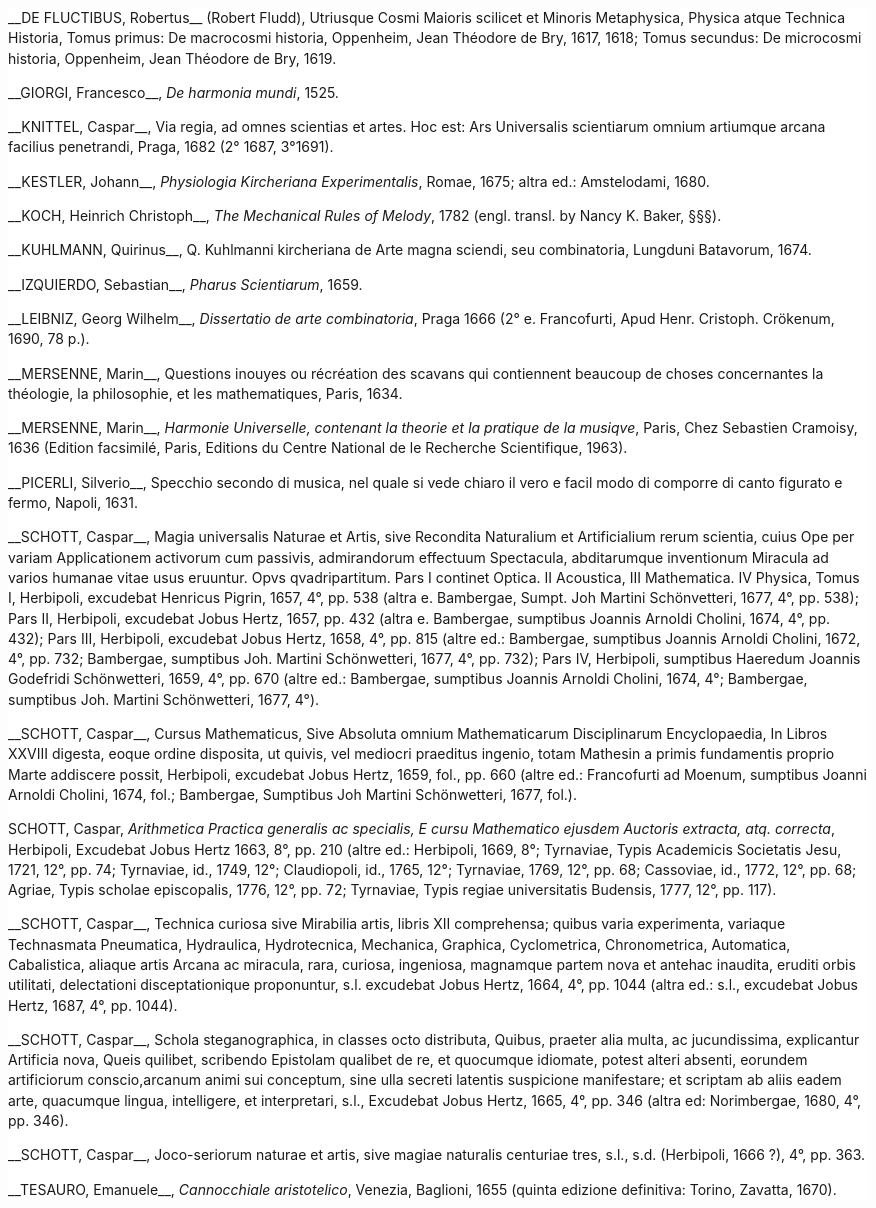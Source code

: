 <p>__DE FLUCTIBUS, Robertus__ (Robert Fludd), Utriusque Cosmi Maioris scilicet et Minoris Metaphysica, Physica atque Technica Historia, Tomus primus: De macrocosmi historia, Oppenheim, Jean Th&eacute;odore de Bry, 1617, 1618; Tomus secundus: De microcosmi historia, Oppenheim, Jean Th&eacute;odore de Bry, 1619. </p>
<p>__GIORGI, Francesco__, <em>De harmonia mundi</em>, 1525. </p>
<p>__KNITTEL, Caspar__, Via regia, ad omnes scientias et artes. Hoc est: Ars Universalis scientiarum omnium artiumque arcana facilius penetrandi, Praga, 1682 (2&#176; 1687, 3&#176;1691). </p>
<p>__KESTLER, Johann__, <em>Physiologia Kircheriana Experimentalis</em>, Romae, 1675; altra ed.: Amstelodami, 1680. </p>
<p>__KOCH, Heinrich Christoph__, <em>The Mechanical Rules of Melody</em>, 1782 (engl. transl. by Nancy K. Baker, &#167;&#167;&#167;). </p>
<p>__KUHLMANN, Quirinus__, Q. Kuhlmanni kircheriana de Arte magna sciendi, seu combinatoria, Lungduni Batavorum, 1674. </p>
<p>__IZQUIERDO, Sebastian__, <em>Pharus Scientiarum</em>, 1659. </p>
<p>__LEIBNIZ, Georg Wilhelm__, <em>Dissertatio de arte combinatoria</em>, Praga 1666 (2&#176; e. Francofurti, Apud Henr. Cristoph. Cr&ouml;kenum, 1690, 78 p.). </p>
<p>__MERSENNE, Marin__, Questions inouyes ou r&eacute;cr&eacute;ation des scavans qui contiennent beaucoup de choses concernantes la th&eacute;ologie, la philosophie, et les mathematiques, Paris, 1634. </p>
<p>__MERSENNE, Marin__, <em>Harmonie Universelle, contenant la theorie et la pratique de la musiqve</em>, Paris, Chez Sebastien Cramoisy, 1636 (Edition facsimil&eacute;, Paris, Editions du Centre National de le Recherche Scientifique, 1963). </p>
<p>__PICERLI, Silverio__, Specchio secondo di musica, nel quale si vede chiaro il vero e facil modo di comporre di canto figurato e fermo, Napoli, 1631. </p>
<p>__SCHOTT, Caspar__, Magia universalis Naturae et Artis, sive Recondita Naturalium et Artificialium rerum scientia, cuius Ope per variam Applicationem activorum cum passivis, admirandorum effectuum Spectacula, abditarumque inventionum Miracula ad varios humanae vitae usus eruuntur. Opvs qvadripartitum. Pars I continet Optica. II Acoustica, III Mathematica. IV Physica, Tomus I, Herbipoli, excudebat Henricus Pigrin, 1657, 4&#176;, pp. 538 (altra e. Bambergae, Sumpt. Joh Martini Sch&ouml;nvetteri, 1677, 4&#176;, pp. 538); Pars II, Herbipoli, excudebat Jobus Hertz, 1657, pp. 432 (altra e. Bambergae, sumptibus Joannis Arnoldi Cholini, 1674, 4&#176;, pp. 432); Pars III, Herbipoli, excudebat Jobus Hertz, 1658, 4&#176;, pp. 815 (altre ed.: Bambergae, sumptibus Joannis Arnoldi Cholini, 1672, 4&#176;, pp. 732; Bambergae, sumptibus Joh. Martini Sch&ouml;nwetteri, 1677, 4&#176;, pp. 732); Pars IV, Herbipoli, sumptibus Haeredum Joannis Godefridi Sch&ouml;nwetteri, 1659, 4&#176;, pp. 670 (altre ed.: Bambergae, sumptibus Joannis Arnoldi Cholini, 1674, 4&#176;; Bambergae, sumptibus Joh. Martini Sch&ouml;nwetteri, 1677, 4&#176;). </p>
<p>__SCHOTT, Caspar__, Cursus Mathematicus, Sive Absoluta omnium Mathematicarum Disciplinarum Encyclopaedia, In Libros XXVIII digesta, eoque ordine disposita, ut quivis, vel mediocri praeditus ingenio, totam Mathesin a primis fundamentis proprio Marte addiscere possit, Herbipoli, excudebat Jobus Hertz, 1659, fol., pp. 660 (altre ed.: Francofurti ad Moenum, sumptibus Joanni Arnoldi Cholini, 1674, fol.; Bambergae, Sumptibus Joh Martini Sch&ouml;nwetteri, 1677, fol.). </p> <p>SCHOTT, Caspar, <em>Arithmetica Practica generalis ac specialis, E cursu Mathematico ejusdem Auctoris extracta, atq. correcta</em>, Herbipoli, Excudebat Jobus Hertz 1663, 8&#176;, pp. 210 (altre ed.: Herbipoli, 1669, 8&#176;; Tyrnaviae, Typis Academicis Societatis Jesu, 1721, 12&#176;, pp. 74; Tyrnaviae, id., 1749, 12&#176;; Claudiopoli, id., 1765, 12&#176;; Tyrnaviae, 1769, 12&#176;, pp. 68; Cassoviae, id., 1772, 12&#176;, pp. 68; Agriae, Typis scholae episcopalis, 1776, 12&#176;, pp. 72; Tyrnaviae, Typis regiae universitatis Budensis, 1777, 12&#176;, pp. 117). </p>
<p>__SCHOTT, Caspar__, Technica curiosa sive Mirabilia artis, libris XII comprehensa; quibus varia experimenta, variaque Technasmata Pneumatica, Hydraulica, Hydrotecnica, Mechanica, Graphica, Cyclometrica, Chronometrica, Automatica, Cabalistica, aliaque artis Arcana ac miracula, rara, curiosa, ingeniosa, magnamque partem nova et antehac inaudita, eruditi orbis utilitati, delectationi disceptationique proponuntur, s.l. excudebat Jobus Hertz, 1664, 4&#176;, pp. 1044 (altra ed.: s.l., excudebat Jobus Hertz, 1687, 4&#176;, pp. 1044). </p>
<p>__SCHOTT, Caspar__, Schola steganographica, in classes octo distributa, Quibus, praeter alia multa, ac jucundissima, explicantur Artificia nova, Queis quilibet, scribendo Epistolam qualibet de re, et quocumque idiomate, potest alteri absenti, eorundem artificiorum conscio,arcanum animi sui conceptum, sine ulla secreti latentis suspicione manifestare; et scriptam ab aliis eadem arte, quacumque lingua, intelligere, et interpretari, s.l., Excudebat Jobus Hertz, 1665, 4&#176;, pp. 346 (altra ed: Norimbergae, 1680, 4&#176;, pp. 346). </p>
<p>__SCHOTT, Caspar__, Joco-seriorum naturae et artis, sive magiae naturalis centuriae tres, s.l., s.d. (Herbipoli, 1666 ?), 4&#176;, pp. 363. </p>
<p>__TESAURO, Emanuele__, <em>Cannocchiale aristotelico</em>, Venezia, Baglioni, 1655 (quinta edizione definitiva: Torino, Zavatta, 1670). </p>